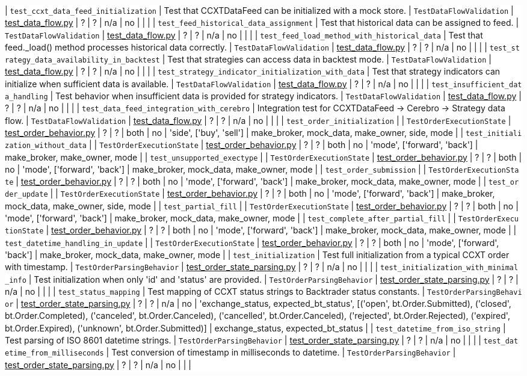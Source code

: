 | `test_ccxt_data_feed_initialization` | Test that CCXTDataFeed can be initialized with a mock store. | `TestDataFlowValidation` | [test_data_flow.py](https://github.com/LachlanBridges/cracktrader/blob/main/tests/unit/feeds/test_data_flow.py#L17) | ? | ? | n/a | no |  |  |
| `test_feed_historical_data_assignment` | Test that historical data can be assigned to feed. | `TestDataFlowValidation` | [test_data_flow.py](https://github.com/LachlanBridges/cracktrader/blob/main/tests/unit/feeds/test_data_flow.py#L27) | ? | ? | n/a | no |  |  |
| `test_feed_load_method_with_historical_data` | Test that feed._load() method processes historical data correctly. | `TestDataFlowValidation` | [test_data_flow.py](https://github.com/LachlanBridges/cracktrader/blob/main/tests/unit/feeds/test_data_flow.py#L43) | ? | ? | n/a | no |  |  |
| `test_strategy_data_availability_in_backtest` | Test that strategies can access data in backtest mode. | `TestDataFlowValidation` | [test_data_flow.py](https://github.com/LachlanBridges/cracktrader/blob/main/tests/unit/feeds/test_data_flow.py#L75) | ? | ? | n/a | no |  |  |
| `test_strategy_indicator_initialization_with_data` | Test that strategy indicators can initialize when sufficient data is available. | `TestDataFlowValidation` | [test_data_flow.py](https://github.com/LachlanBridges/cracktrader/blob/main/tests/unit/feeds/test_data_flow.py#L127) | ? | ? | n/a | no |  |  |
| `test_insufficient_data_handling` | Test behavior when insufficient data is provided for strategy indicators. | `TestDataFlowValidation` | [test_data_flow.py](https://github.com/LachlanBridges/cracktrader/blob/main/tests/unit/feeds/test_data_flow.py#L172) | ? | ? | n/a | no |  |  |
| `test_data_feed_integration_with_cerebro` | Integration test for CCXTDataFeed -> Cerebro -> Strategy data flow. | `TestDataFlowValidation` | [test_data_flow.py](https://github.com/LachlanBridges/cracktrader/blob/main/tests/unit/feeds/test_data_flow.py#L269) | ? | ? | n/a | no |  |  |
| `test_order_initialization` |  | `TestOrderExecutionState` | [test_order_behavior.py](https://github.com/LachlanBridges/cracktrader/blob/main/tests/unit/order/test_order_behavior.py#L39) | ? | ? | both | no | 'side', ['buy', 'sell'] | make_broker, mock_data, make_owner, side, mode |
| `test_initialization_without_data` |  | `TestOrderExecutionState` | [test_order_behavior.py](https://github.com/LachlanBridges/cracktrader/blob/main/tests/unit/order/test_order_behavior.py#L55) | ? | ? | both | no | 'mode', ['forward', 'back'] | make_broker, make_owner, mode |
| `test_unsupported_exectype` |  | `TestOrderExecutionState` | [test_order_behavior.py](https://github.com/LachlanBridges/cracktrader/blob/main/tests/unit/order/test_order_behavior.py#L67) | ? | ? | both | no | 'mode', ['forward', 'back'] | make_broker, mock_data, make_owner, mode |
| `test_order_submission` |  | `TestOrderExecutionState` | [test_order_behavior.py](https://github.com/LachlanBridges/cracktrader/blob/main/tests/unit/order/test_order_behavior.py#L80) | ? | ? | both | no | 'mode', ['forward', 'back'] | make_broker, mock_data, make_owner, mode |
| `test_order_update` |  | `TestOrderExecutionState` | [test_order_behavior.py](https://github.com/LachlanBridges/cracktrader/blob/main/tests/unit/order/test_order_behavior.py#L97) | ? | ? | both | no | 'mode', ['forward', 'back'] | make_broker, mock_data, make_owner, side, mode |
| `test_partial_fill` |  | `TestOrderExecutionState` | [test_order_behavior.py](https://github.com/LachlanBridges/cracktrader/blob/main/tests/unit/order/test_order_behavior.py#L118) | ? | ? | both | no | 'mode', ['forward', 'back'] | make_broker, mock_data, make_owner, mode |
| `test_complete_after_partial_fill` |  | `TestOrderExecutionState` | [test_order_behavior.py](https://github.com/LachlanBridges/cracktrader/blob/main/tests/unit/order/test_order_behavior.py#L137) | ? | ? | both | no | 'mode', ['forward', 'back'] | make_broker, mock_data, make_owner, mode |
| `test_datetime_handling_in_update` |  | `TestOrderExecutionState` | [test_order_behavior.py](https://github.com/LachlanBridges/cracktrader/blob/main/tests/unit/order/test_order_behavior.py#L156) | ? | ? | both | no | 'mode', ['forward', 'back'] | make_broker, mock_data, make_owner, mode |
| `test_initialization` | Test full initialization from a typical CCXT order with timestamp. | `TestOrderParsingBehavior` | [test_order_state_parsing.py](https://github.com/LachlanBridges/cracktrader/blob/main/tests/unit/order/test_order_state_parsing.py#L14) | ? | ? | n/a | no |  |  |
| `test_initialization_with_minimal_info` | Test initialization when only 'id' and 'status' are provided. | `TestOrderParsingBehavior` | [test_order_state_parsing.py](https://github.com/LachlanBridges/cracktrader/blob/main/tests/unit/order/test_order_state_parsing.py#L31) | ? | ? | n/a | no |  |  |
| `test_status_mapping` | Test mapping of CCXT status strings to Backtrader status constants. | `TestOrderParsingBehavior` | [test_order_state_parsing.py](https://github.com/LachlanBridges/cracktrader/blob/main/tests/unit/order/test_order_state_parsing.py#L53) | ? | ? | n/a | no | 'exchange_status, expected_bt_status', [('open', bt.Order.Submitted), ('closed', bt.Order.Completed), ('canceled', bt.Order.Canceled), ('cancelled', bt.Order.Canceled), ('rejected', bt.Order.Rejected), ('expired', bt.Order.Expired), ('unknown', bt.Order.Submitted)] | exchange_status, expected_bt_status |
| `test_datetime_from_iso_string` | Test parsing of ISO 8601 datetime strings. | `TestOrderParsingBehavior` | [test_order_state_parsing.py](https://github.com/LachlanBridges/cracktrader/blob/main/tests/unit/order/test_order_state_parsing.py#L59) | ? | ? | n/a | no |  |  |
| `test_datetime_from_milliseconds` | Test conversion of timestamp in milliseconds to datetime. | `TestOrderParsingBehavior` | [test_order_state_parsing.py](https://github.com/LachlanBridges/cracktrader/blob/main/tests/unit/order/test_order_state_parsing.py#L65) | ? | ? | n/a | no |  |  |
